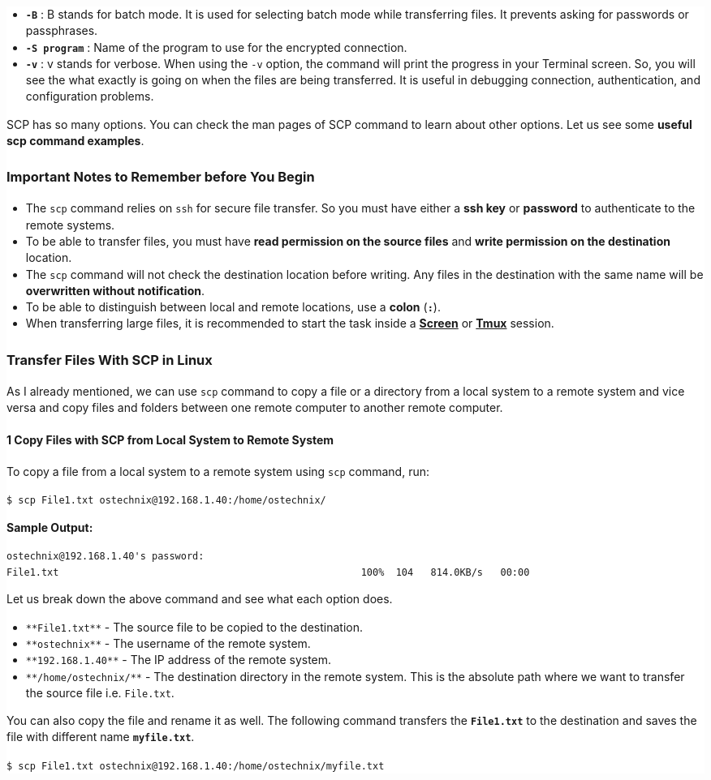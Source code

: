 - **`-B`** : B stands for batch mode. It is used for selecting batch mode while transferring files. It prevents asking for passwords or passphrases.
- **`-S program`** : Name of the program to use for the encrypted connection.
- **`-v`** : v stands for verbose. When using the `-v` option, the command will print the progress in your Terminal screen. So, you will see the what exactly is going on when the files are being transferred. It is useful in debugging connection, authentication, and configuration problems.

SCP has so many options. You can check the man pages of SCP command to learn about other options. Let us see some **useful scp command examples**.

### Important Notes to Remember before You Begin

- The `scp` command relies on `ssh` for secure file transfer. So you must have either a **ssh key** or **password** to authenticate to the remote systems.
- To be able to transfer files, you must have **read permission on the source files** and **write permission on the destination** location.
- The `scp` command will not check the destination location before writing. Any files in the destination with the same name will be **overwritten without notification**.
- To be able to distinguish between local and remote locations, use a **colon** (**`:`**).
- When transferring large files, it is recommended to start the task inside a **[Screen][3]** or **[Tmux][4]** session.

### Transfer Files With SCP in Linux

As I already mentioned, we can use `scp` command to copy a file or a directory from a local system to a remote system and vice versa and copy files and folders between one remote computer to another remote computer.

#### 1 Copy Files with SCP from Local System to Remote System

To copy a file from a local system to a remote system using `scp` command, run:

```
$ scp File1.txt ostechnix@192.168.1.40:/home/ostechnix/
```

**Sample Output:**

```
ostechnix@192.168.1.40's password: 
File1.txt                                                    100%  104   814.0KB/s   00:00
```

Let us break down the above command and see what each option does.

- `**File1.txt**` - The source file to be copied to the destination.
- `**ostechnix**` - The username of the remote system.
- `**192.168.1.40**` - The IP address of the remote system.
- `**/home/ostechnix/**` - The destination directory in the remote system. This is the absolute path where we want to transfer the source file i.e. `File.txt`.

You can also copy the file and rename it as well. The following command transfers the **`File1.txt`** to the destination and saves the file with different name **`myfile.txt`**.

```
$ scp File1.txt ostechnix@192.168.1.40:/home/ostechnix/myfile.txt
```


[#]: subject: "How To Securely Transfer Files With SCP In Linux"
[#]: via: "https://ostechnix.com/securely-transfer-files-with-scp-in-linux/"
[#]: author: "sk https://ostechnix.com/author/sk/"
[#]: collector: "lkxed"
[#]: translator: "MjSeven"
[#]: reviewer: " "
[#]: publisher: " "
[#]: url: " "
[a]: https://ostechnix.com/author/sk/
[b]: https://github.com/lkxed
[1]: https://lists.mindrot.org/pipermail/openssh-unix-dev/2019-March/037672.html
[2]: https://ostechnix.com/linux-rsync-command-examples-for-beginners/
[3]: https://ostechnix.com/screen-command-examples-to-manage-multiple-terminal-sessions/
[4]: https://ostechnix.com/tmux-command-examples-to-manage-multiple-terminal-sessions/
[5]: https://ostechnix.com/wp-content/uploads/2022/11/Copy-Files-from-Local-System-to-Remote-System.png
[6]: https://ostechnix.com/wp-content/uploads/2022/11/Copy-Multiple-Files-from-Local-System-to-Remote-System.png
[7]: https://ostechnix.com/wp-content/uploads/2022/11/Copy-Directory-from-Local-System-to-Remote-System.png
[8]: https://ostechnix.com/wp-content/uploads/2022/11/Transfer-Files-from-Remote-System-to-Local-System.png
[9]: https://ostechnix.com/wp-content/uploads/2022/11/Transfer-Multiple-Files-from-Remote-System-to-Local-System.png
[10]: https://ostechnix.com/how-to-change-apache-ftp-and-ssh-default-port-to-a-custom-port-part-3/
[11]: https://ostechnix.com/wp-content/uploads/2022/11/Copying-Files-with-SCP-in-Verbose-Mode.png